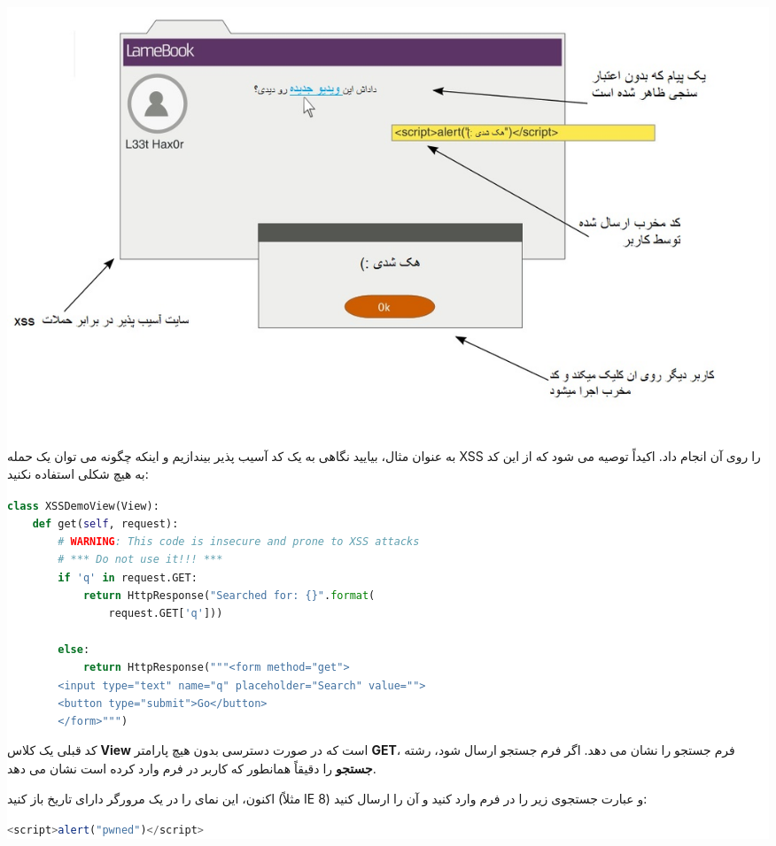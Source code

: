 ![image 01](images\FA\1.jpg)

به عنوان مثال، بیایید نگاهی به یک کد آسیب پذیر بیندازیم و اینکه چگونه می توان
یک حمله XSS را روی آن انجام داد. اکیداً توصیه می شود که از این کد به هیچ شکلی استفاده نکنید:

```python
class XSSDemoView(View):
    def get(self, request):
        # WARNING: This code is insecure and prone to XSS attacks
        # *** Do not use it!!! ***
        if 'q' in request.GET:
            return HttpResponse("Searched for: {}".format(
                request.GET['q']))

        else:
            return HttpResponse("""<form method="get">
        <input type="text" name="q" placeholder="Search" value="">
        <button type="submit">Go</button>
        </form>""")
```

کد قبلی یک کلاس **View** است که در صورت دسترسی بدون هیچ پارامتر **GET**، فرم جستجو را نشان می دهد.
اگر فرم جستجو ارسال شود، رشته **جستجو** را دقیقاً همانطور که کاربر در فرم وارد کرده است نشان می دهد.

اکنون، این نمای را در یک مرورگر دارای تاریخ باز کنید (مثلاً IE 8) و عبارت جستجوی زیر را در فرم وارد کنید و آن را ارسال کنید:

```js
<script>alert("pwned")</script>
```
